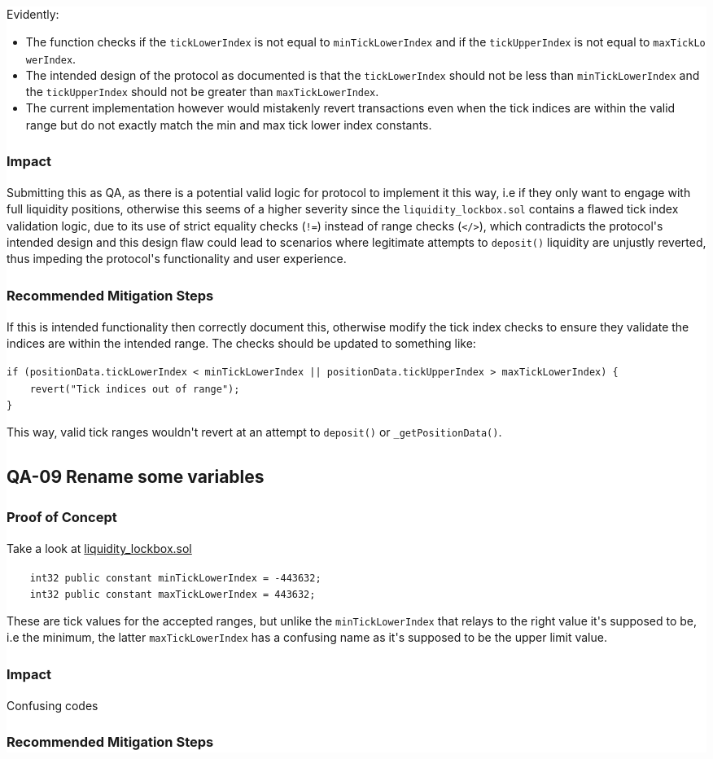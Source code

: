 
Evidently:

- The function checks if the `tickLowerIndex` is not equal to `minTickLowerIndex` and if the `tickUpperIndex` is not equal to `maxTickLowerIndex`.
- The intended design of the protocol as documented is that the `tickLowerIndex` should not be less than `minTickLowerIndex` and the `tickUpperIndex` should not be greater than `maxTickLowerIndex`.
- The current implementation however would mistakenly revert transactions even when the tick indices are within the valid range but do not exactly match the min and max tick lower index constants.

### Impact

Submitting this as QA, as there is a potential valid logic for protocol to implement it this way, i.e if they only want to engage with full liquidity positions, otherwise this seems of a higher severity since the `liquidity_lockbox.sol` contains a flawed tick index validation logic, due to its use of strict equality checks (`!=`) instead of range checks (`</>`), which contradicts the protocol's intended design and this design flaw could lead to scenarios where legitimate attempts to `deposit()` liquidity are unjustly reverted, thus impeding the protocol's functionality and user experience.

### Recommended Mitigation Steps

If this is intended functionality then correctly document this, otherwise modify the tick index checks to ensure they validate the indices are within the intended range. The checks should be updated to something like:

```solidity
if (positionData.tickLowerIndex < minTickLowerIndex || positionData.tickUpperIndex > maxTickLowerIndex) {
    revert("Tick indices out of range");
}
```

This way, valid tick ranges wouldn't revert at an attempt to `deposit()` or `_getPositionData()`.

## QA-09 Rename some variables

### Proof of Concept

Take a look at [liquidity_lockbox.sol]()

```solidity
    int32 public constant minTickLowerIndex = -443632;
    int32 public constant maxTickLowerIndex = 443632;
```

These are tick values for the accepted ranges, but unlike the `minTickLowerIndex` that relays to the right value it's supposed to be, i.e the minimum, the latter `maxTickLowerIndex` has a confusing name as it's supposed to be the upper limit value.

### Impact

Confusing codes

### Recommended Mitigation Steps
